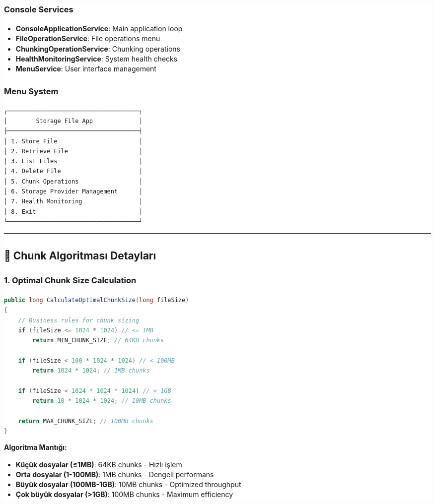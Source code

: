 ### Console Services
- **ConsoleApplicationService**: Main application loop
- **FileOperationService**: File operations menu
- **ChunkingOperationService**: Chunking operations
- **HealthMonitoringService**: System health checks
- **MenuService**: User interface management

### Menu System
```
┌─────────────────────────────────────┐
│        Storage File App             │
├─────────────────────────────────────┤
│ 1. Store File                       │
│ 2. Retrieve File                    │
│ 3. List Files                       │
│ 4. Delete File                      │
│ 5. Chunk Operations                 │
│ 6. Storage Provider Management      │
│ 7. Health Monitoring                │
│ 8. Exit                             │
└─────────────────────────────────────┘
```

---

## 🧩 Chunk Algoritması Detayları

### 1. Optimal Chunk Size Calculation
```csharp
public long CalculateOptimalChunkSize(long fileSize)
{
    // Business rules for chunk sizing
    if (fileSize <= 1024 * 1024) // <= 1MB
        return MIN_CHUNK_SIZE; // 64KB chunks
        
    if (fileSize < 100 * 1024 * 1024) // < 100MB
        return 1024 * 1024; // 1MB chunks
        
    if (fileSize < 1024 * 1024 * 1024) // < 1GB
        return 10 * 1024 * 1024; // 10MB chunks
        
    return MAX_CHUNK_SIZE; // 100MB chunks
}
```

**Algoritma Mantığı:**
- **Küçük dosyalar (≤1MB)**: 64KB chunks - Hızlı işlem
- **Orta dosyalar (1-100MB)**: 1MB chunks - Dengeli performans
- **Büyük dosyalar (100MB-1GB)**: 10MB chunks - Optimized throughput
- **Çok büyük dosyalar (>1GB)**: 100MB chunks - Maximum efficiency
